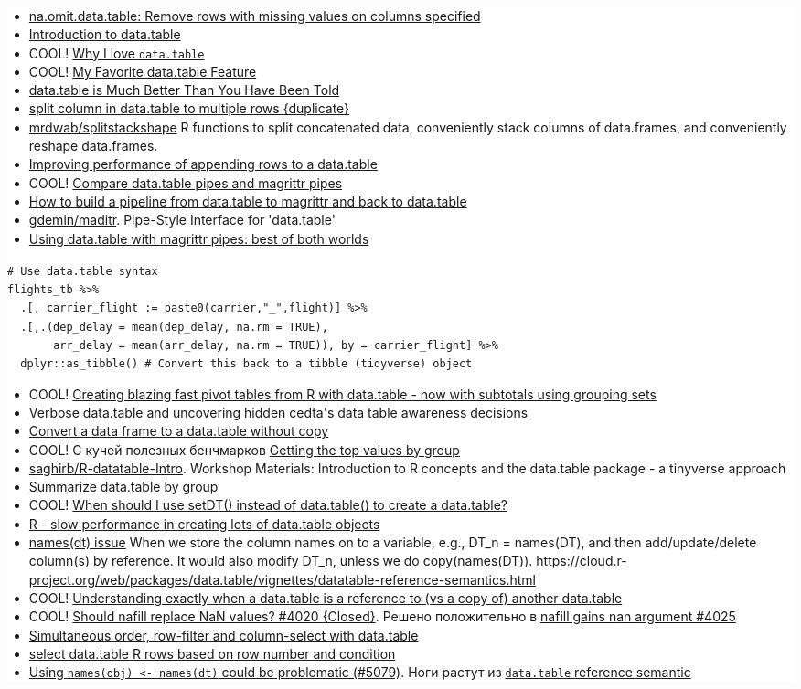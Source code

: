 - [na.omit.data.table: Remove rows with missing values on columns specified](https://rdrr.io/cran/data.table/man/na.omit.data.table.html)
- [Introduction to data.table](http://rpubs.com/kykimeng/intro-to-data-table)
- COOL! [Why I love `data.table`](https://eliocamp.github.io/codigo-r/en/2019/07/why-i-love-data-table/)
- COOL! [My Favorite data.table Feature](http://www.win-vector.com/blog/2019/06/my-favorite-data-table-feature/)
- [data.table is Much Better Than You Have Been Told](http://www.win-vector.com/blog/2019/06/data-table-is-much-better-than-you-have-been-told/)
- [split column in data.table to multiple rows {duplicate}](https://stackoverflow.com/questions/34712949/split-column-in-data-table-to-multiple-rows)
- [mrdwab/splitstackshape](https://github.com/mrdwab/splitstackshape) R functions to split concatenated data, conveniently stack columns of data.frames, and conveniently reshape data.frames.
- [Improving performance of appending rows to a data.table](https://stackoverflow.com/questions/30977355/improving-performance-of-appending-rows-to-a-data-table)
- COOL! [Compare data.table pipes and magrittr pipes](https://www.gl-li.com/2017/07/25/compare-data.table-pipes-and-magrittr-pipes/)
- [How to build a pipeline from data.table to magrittr and back to data.table](https://stackoverflow.com/questions/28920623/how-to-build-a-pipeline-from-data-table-to-magrittr-and-back-to-data-table)
- [gdemin/maditr](https://github.com/gdemin/maditr). Pipe-Style Interface for 'data.table'
- [Using data.table with magrittr pipes: best of both worlds](https://martinctc.github.io/blog/using-data.table-with-magrittr-pipes-best-of-both-worlds/)
```
# Use data.table syntax
flights_tb %>%
  .[, carrier_flight := paste0(carrier,"_",flight)] %>%
  .[,.(dep_delay = mean(dep_delay, na.rm = TRUE),
       arr_delay = mean(arr_delay, na.rm = TRUE)), by = carrier_flight] %>%
  dplyr::as_tibble() # Convert this back to a tibble (tidyverse) object
```
- COOL! [Creating blazing fast pivot tables from R with data.table - now with subtotals using grouping sets](https://jozefhajnala.gitlab.io/r/r912-datatable-grouping-sets/)
- [Verbose data.table and uncovering hidden cedta's data table awareness decisions](https://jozefhajnala.gitlab.io/r/r911-datatable-cedta/)
- [Convert a data frame to a data.table without copy](https://stackoverflow.com/questions/20345022/convert-a-data-frame-to-a-data-table-without-copy)
- COOL! С кучей полезных бенчмарков [Getting the top values by group](https://stackoverflow.com/questions/27766054/getting-the-top-values-by-group)
- [saghirb/R-datatable-Intro](https://github.com/saghirb/R-datatable-Intro). Workshop Materials: Introduction to R concepts and the data.table package - a tinyverse approach
- [Summarize data.table by group](https://stackoverflow.com/questions/36526141/summarize-data-table-by-group)
- COOL! [When should I use setDT() instead of data.table() to create a data.table?](https://stackoverflow.com/questions/41917887/when-should-i-use-setdt-instead-of-data-table-to-create-a-data-table)
- [R - slow performance in creating lots of data.table objects](https://stackoverflow.com/questions/28203809/r-slow-performance-in-creating-lots-of-data-table-objects)
- [names(dt) issue](https://github.com/Rdatatable/data.table/issues/5079) When we store the column names on to a variable, e.g., DT_n = names(DT), and then add/update/delete column(s) by reference. It would also modify DT_n, unless we do copy(names(DT)). https://cloud.r-project.org/web/packages/data.table/vignettes/datatable-reference-semantics.html
- COOL! [Understanding exactly when a data.table is a reference to (vs a copy of) another data.table](https://stackoverflow.com/questions/10225098/understanding-exactly-when-a-data-table-is-a-reference-to-vs-a-copy-of-another)
- COOL! [Should nafill replace NaN values? #4020 {Closed}](https://github.com/Rdatatable/data.table/issues/4020). Решено положительно в [nafill gains nan argument #4025](https://github.com/Rdatatable/data.table/pull/4025)
- [Simultaneous order, row-filter and column-select with data.table](https://stackoverflow.com/questions/30606395/simultaneous-order-row-filter-and-column-select-with-data-table)
- [select data.table R rows based on row number and condition](https://stackoverflow.com/questions/39422316/select-data-table-r-rows-based-on-row-number-and-condition)
- [Using `names(obj) <- names(dt)` could be problematic (#5079)](https://github.com/Rdatatable/data.table/issues/5079#issuecomment-901981788).
Ноги растут из [`data.table` reference semantic](https://cloud.r-project.org/web/packages/data.table/vignettes/datatable-reference-semantics.html)